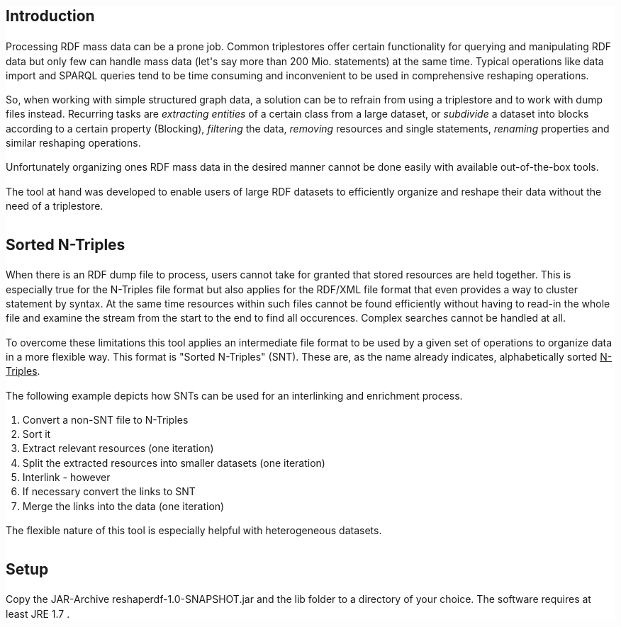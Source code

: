 
## Introduction <a name="sec:introduction"></a>
Processing RDF mass data can be a prone job. Common triplestores offer certain 
functionality for querying and manipulating RDF data but only few can handle 
mass data (let's say more than 200 Mio. statements) at the same time. 
Typical operations like data import and SPARQL queries tend to be time consuming 
and inconvenient to be used in comprehensive reshaping operations.

So, when working with simple structured graph data, a solution can be to 
refrain from using a triplestore and to work with dump files instead. 
Recurring tasks are *extracting entities* of a certain class from a large 
dataset, or *subdivide* a dataset into blocks according to a certain property 
(Blocking), *filtering* the data, *removing* resources
and single statements, *renaming* properties and similar reshaping operations.

Unfortunately organizing ones RDF mass data in the desired manner cannot be done 
easily with available out-of-the-box tools.

The tool at hand was developed to enable users of large RDF datasets to 
efficiently organize and reshape their data without the need of a triplestore. 



## Sorted N-Triples <a name="sec:sortedntriples"></a>
When there is an RDF dump file to process, users cannot take for granted that
stored resources are held together. This is especially true for the N-Triples
file format but also applies for the RDF/XML file format that even provides a way to 
cluster statement by syntax.
At the same time resources within such files cannot be found efficiently without
having to read-in the whole file and examine the stream from the start to the end to find all
occurences. Complex searches cannot be handled at all.

To overcome these limitations this tool applies an intermediate file format to 
be used by a given set of operations to organize data in a more flexible way.
This format is "Sorted N-Triples" (SNT). These are, as the name already indicates, 
alphabetically sorted [N-Triples](https://www.w3.org/TR/2014/REC-n-triples-20140225/).

The following example depicts how SNTs can be used for an interlinking and 
enrichment process.

1. Convert a non-SNT file to N-Triples
2. Sort it
3. Extract relevant resources (one iteration)
4. Split the extracted resources into smaller datasets (one iteration)
5. Interlink - however
6. If necessary convert the links to SNT
7. Merge the links into the data (one iteration)

The flexible nature of this tool is especially helpful with heterogeneous 
datasets.

## Setup <a name="sec:setup"></a>

Copy the JAR-Archive reshaperdf-1.0-SNAPSHOT.jar and the lib folder to a directory of your choice.
The software requires at least JRE 1.7 .
